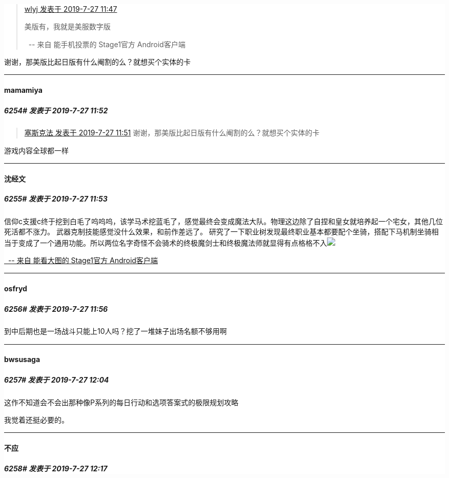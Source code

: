 
<blockquote><a href="httphttps://bbs.saraba1st.com/2b/forum.php?mod=redirect&amp;goto=findpost&amp;pid=44680963&amp;ptid=1810654" target="_blank">wlyj 发表于 2019-7-27 11:47</a>

美版有，我就是美服数字版


  -- 来自 能手机投票的 Stage1官方 Android客户端</blockquote>
谢谢，那美版比起日版有什么阉割的么？就想买个实体的卡


-----

####  mamamiya  
##### 6254#       发表于 2019-7-27 11:52


<blockquote><a href="httphttps://bbs.saraba1st.com/2b/forum.php?mod=redirect&amp;goto=findpost&amp;pid=44681011&amp;ptid=1810654" target="_blank">塞斯克法 发表于 2019-7-27 11:51</a>
谢谢，那美版比起日版有什么阉割的么？就想买个实体的卡</blockquote>
游戏内容全球都一样


-----

####  沈经文  
##### 6255#       发表于 2019-7-27 11:53


信仰c支援c终于挖到白毛了呜呜呜，该学马术挖蓝毛了，感觉最终会变成魔法大队。物理这边除了自捏和皇女就培养起一个宅女，其他几位死活都不涨力。
武器克制技能感觉没什么效果，和前作差远了。
研究了一下职业树发现最终职业基本都要配个坐骑，搭配下马机制坐骑相当于变成了一个通用功能。所以两位名字奇怪不会骑术的终极魔剑士和终极魔法师就显得有点格格不入<img src="https://static.saraba1st.com/image/smiley/face2017/067.png" referrerpolicy="no-referrer">

[  -- 来自 能看大图的 Stage1官方 Android客户端](https://www.coolapk.com/apk/140634)


-----

####  osfryd  
##### 6256#       发表于 2019-7-27 11:56


到中后期也是一场战斗只能上10人吗？挖了一堆妹子出场名额不够用啊


-----

####  bwsusaga  
##### 6257#       发表于 2019-7-27 12:04


这作不知道会不会出那种像P系列的每日行动和选项答案式的极限规划攻略

我觉着还挺必要的。


-----

####  不应  
##### 6258#       发表于 2019-7-27 12:17
